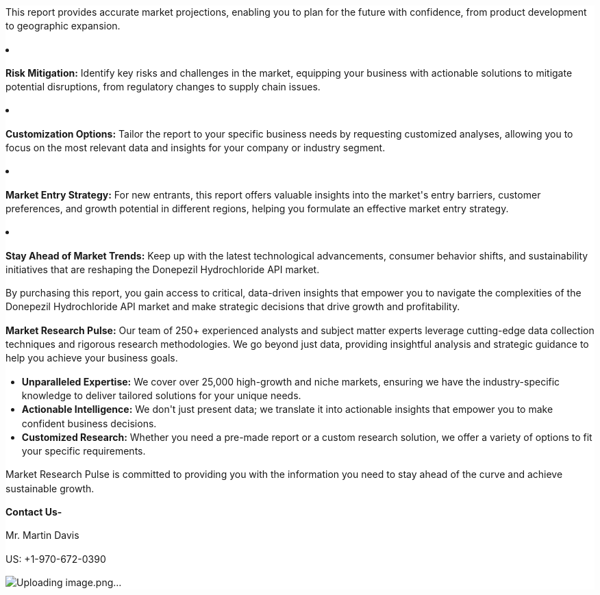 This report provides accurate market projections, enabling you to plan for the future with confidence, from product development to geographic expansion.</p></li><li><p><strong>Risk Mitigation:</strong> Identify key risks and challenges in the market, equipping your business with actionable solutions to mitigate potential disruptions, from regulatory changes to supply chain issues.</p></li><li><p><strong>Customization Options:</strong> Tailor the report to your specific business needs by requesting customized analyses, allowing you to focus on the most relevant data and insights for your company or industry segment.</p></li><li><p><strong>Market Entry Strategy:</strong> For new entrants, this report offers valuable insights into the market's entry barriers, customer preferences, and growth potential in different regions, helping you formulate an effective market entry strategy.</p></li><li><p><strong>Stay Ahead of Market Trends:</strong> Keep up with the latest technological advancements, consumer behavior shifts, and sustainability initiatives that are reshaping the Donepezil Hydrochloride API market.</p></li></ol><p>By purchasing this report, you gain access to critical, data-driven insights that empower you to navigate the complexities of the Donepezil Hydrochloride API market and make strategic decisions that drive growth and profitability.</p><p><strong>Market Research Pulse:</strong>&nbsp;Our team of 250+ experienced analysts and subject matter experts leverage cutting-edge data collection techniques and rigorous research methodologies. We go beyond just data, providing insightful analysis and strategic guidance to help you achieve your business goals.</p><ul><li><strong>Unparalleled Expertise:</strong>&nbsp;We cover over 25,000 high-growth and niche markets, ensuring we have the industry-specific knowledge to deliver tailored solutions for your unique needs.</li><li><strong>Actionable Intelligence:</strong>&nbsp;We don't just present data; we translate it into actionable insights that empower you to make confident business decisions.</li><li><strong>Customized Research:</strong>&nbsp;Whether you need a pre-made report or a custom research solution, we offer a variety of options to fit your specific requirements.</li></ul><p>Market Research Pulse is committed to providing you with the information you need to stay ahead of the curve and achieve sustainable growth.</p><p><strong>Contact Us-</strong></p><p>Mr. Martin Davis</p><p>US: +1-970-672-0390</p>
![Uploading image.png…]()

